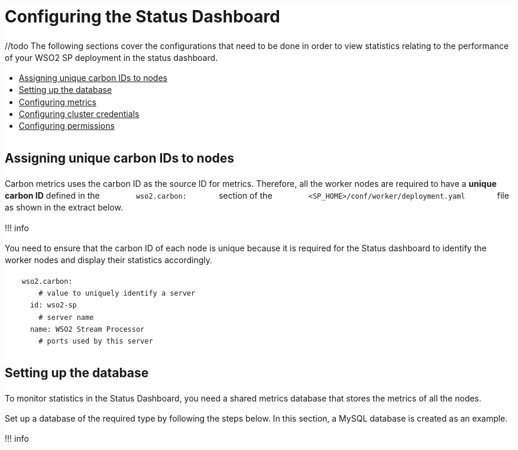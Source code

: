 # Configuring the Status Dashboard

//todo 
The following sections cover the configurations that need to be done in
order to view statistics relating to the performance of your WSO2 SP
deployment in the status dashboard.

-   [Assigning unique carbon IDs to
    nodes](#ConfiguringtheStatusDashboard-AssigninguniquecarbonIDstonodes)
-   [Setting up the
    database](#ConfiguringtheStatusDashboard-Settingupthedatabase)
-   [Configuring
    metrics](#ConfiguringtheStatusDashboard-Configuringmetrics)
-   [Configuring cluster
    credentials](#ConfiguringtheStatusDashboard-Configuringclustercredentials)
-   [Configuring
    permissions](#ConfiguringtheStatusDashboard-Configuringpermissions)

## Assigning unique carbon IDs to nodes

Carbon metrics uses the carbon ID as the source ID for metrics.
Therefore, all the worker nodes are required to have a **unique carbon
ID** defined in the `         wso2.carbon:        ` section of the
`         <SP_HOME>/conf/worker/deployment.yaml        ` file as shown
in the extract below.

!!! info

You need to ensure that the carbon ID of each node is unique because it
is required for the Status dashboard to identify the worker nodes and
display their statistics accordingly.


``` xml
    wso2.carbon:
        # value to uniquely identify a server
      id: wso2-sp
        # server name
      name: WSO2 Stream Processor
        # ports used by this server
```

  

## Setting up the database

To monitor statistics in the Status Dashboard, you need a shared metrics
database that stores the metrics of all the nodes.

Set up a database of the required type by following the steps below. In
this section, a MySQL database is created as an example.

!!! info
